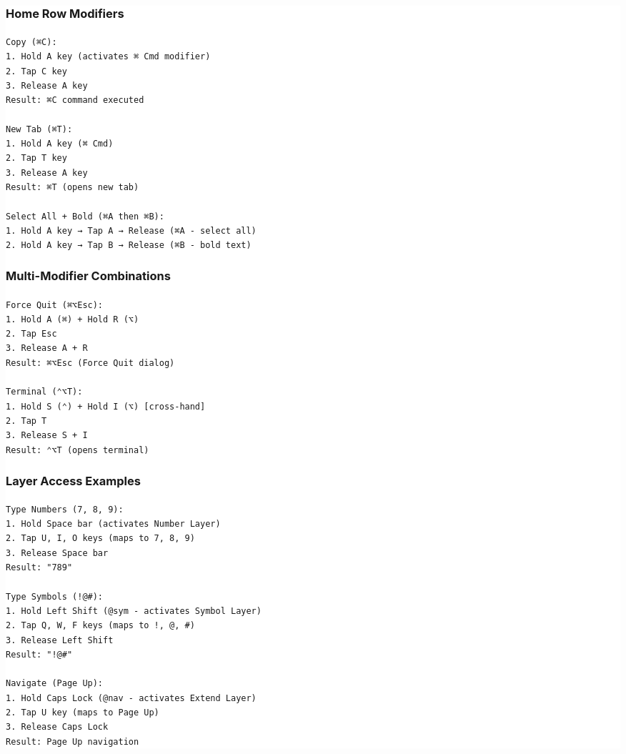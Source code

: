 ### Home Row Modifiers
```
Copy (⌘C):
1. Hold A key (activates ⌘ Cmd modifier)
2. Tap C key  
3. Release A key
Result: ⌘C command executed

New Tab (⌘T):
1. Hold A key (⌘ Cmd)
2. Tap T key
3. Release A key  
Result: ⌘T (opens new tab)

Select All + Bold (⌘A then ⌘B):
1. Hold A key → Tap A → Release (⌘A - select all)
2. Hold A key → Tap B → Release (⌘B - bold text)
```

### Multi-Modifier Combinations
```
Force Quit (⌘⌥Esc):
1. Hold A (⌘) + Hold R (⌥) 
2. Tap Esc
3. Release A + R
Result: ⌘⌥Esc (Force Quit dialog)

Terminal (⌃⌥T):  
1. Hold S (⌃) + Hold I (⌥) [cross-hand]
2. Tap T
3. Release S + I  
Result: ⌃⌥T (opens terminal)
```

### Layer Access Examples
```
Type Numbers (7, 8, 9):
1. Hold Space bar (activates Number Layer)
2. Tap U, I, O keys (maps to 7, 8, 9)
3. Release Space bar
Result: "789"

Type Symbols (!@#):  
1. Hold Left Shift (@sym - activates Symbol Layer)
2. Tap Q, W, F keys (maps to !, @, #)  
3. Release Left Shift
Result: "!@#"

Navigate (Page Up):
1. Hold Caps Lock (@nav - activates Extend Layer)
2. Tap U key (maps to Page Up)
3. Release Caps Lock
Result: Page Up navigation
```
